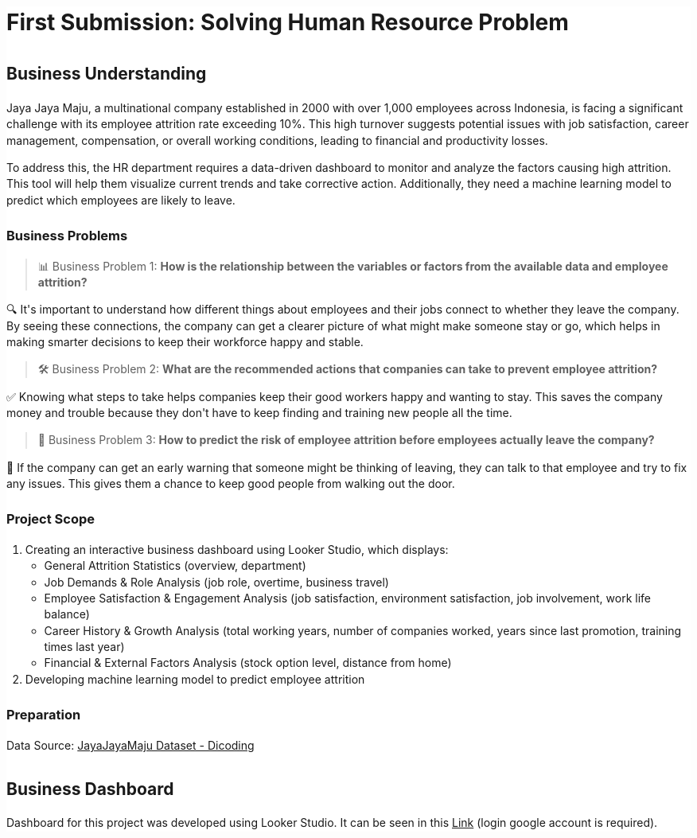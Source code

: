 # First Submission: Solving Human Resource Problem
## Business Understanding
Jaya Jaya Maju, a multinational company established in 2000 with over 1,000 employees across Indonesia, is facing a significant challenge with its employee attrition rate exceeding 10%. This high turnover suggests potential issues with job satisfaction, career management, compensation, or overall working conditions, leading to financial and productivity losses.

To address this, the HR department requires a data-driven dashboard to monitor and analyze the factors causing high attrition. This tool will help them visualize current trends and take corrective action. Additionally, they need a machine learning model to predict which employees are likely to leave.

### Business Problems
> 📊 Business Problem 1: **How is the relationship between the variables or factors from the available data and employee attrition?**

🔍 It's important to understand how different things about employees and their jobs connect to whether they leave the company. By seeing these connections, the company can get a clearer picture of what might make someone stay or go, which helps in making smarter decisions to keep their workforce happy and stable.

> 🛠️ Business Problem 2: **What are the recommended actions that companies can take to prevent employee attrition?**

✅ Knowing what steps to take helps companies keep their good workers happy and wanting to stay. This saves the company money and trouble because they don't have to keep finding and training new people all the time.

> 🔮 Business Problem 3: **How to predict the risk of employee attrition before employees actually leave the company?**

🚨 If the company can get an early warning that someone might be thinking of leaving, they can talk to that employee and try to fix any issues. This gives them a chance to keep good people from walking out the door.

### Project Scope
1. Creating an interactive business dashboard using Looker Studio, which displays:
    - General Attrition Statistics (overview, department)
    - Job Demands & Role Analysis (job role, overtime, business travel)
    - Employee Satisfaction & Engagement Analysis (job satisfaction, environment satisfaction, job involvement, work life balance)
    - Career History & Growth Analysis (total working years, number of companies worked, years since last promotion, training times last year)
    - Financial & External Factors Analysis (stock option level, distance from home)
2. Developing machine learning model to predict employee attrition

### Preparation
Data Source: [JayaJayaMaju Dataset - Dicoding](https://github.com/dicodingacademy/dicoding_dataset/tree/main/employee)

## Business Dashboard
Dashboard for this project was developed using Looker Studio. It can be seen in this [Link](https://lookerstudio.google.com/reporting/1c83537d-9f4f-473f-b7a1-0e7dd37fd4d7) (login google account is required).
